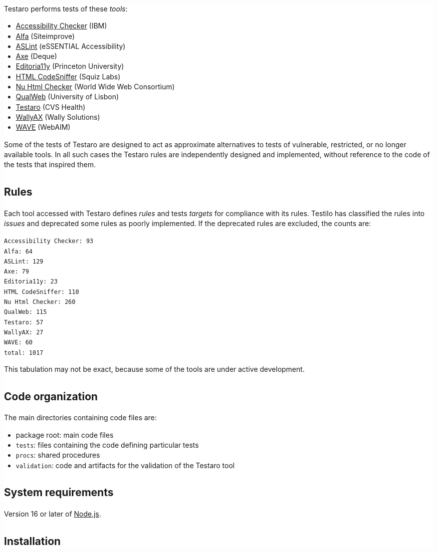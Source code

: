 Testaro performs tests of these _tools_:
- [Accessibility Checker](https://www.npmjs.com/package/accessibility-checker) (IBM)
- [Alfa](https://alfa.siteimprove.com/) (Siteimprove)
- [ASLint](https://www.npmjs.com/package/@essentialaccessibility/aslint) (eSSENTIAL Accessibility)
- [Axe](https://www.npmjs.com/package/axe-playwright) (Deque)
- [Editoria11y](https://github.com/itmaybejj/editoria11y) (Princeton University)
- [HTML CodeSniffer](https://www.npmjs.com/package/html_codesniffer) (Squiz Labs)
- [Nu Html Checker](https://github.com/validator/validator) (World Wide Web Consortium)
- [QualWeb](https://www.npmjs.com/package/@qualweb/core) (University of Lisbon)
- [Testaro](https://www.npmjs.com/package/testaro) (CVS Health)
- [WallyAX](https://www.npmjs.com/package/@wally-ax/wax-dev) (Wally Solutions)
- [WAVE](https://wave.webaim.org/api/) (WebAIM)

Some of the tests of Testaro are designed to act as approximate alternatives to tests of vulnerable, restricted, or no longer available tools. In all such cases the Testaro rules are independently designed and implemented, without reference to the code of the tests that inspired them.

## Rules

Each tool accessed with Testaro defines _rules_ and tests _targets_ for compliance with its rules. Testilo has classified the rules into _issues_ and deprecated some rules as poorly implemented. If the deprecated rules are excluded, the counts are:

```
Accessibility Checker: 93
Alfa: 64
ASLint: 129
Axe: 79
Editoria11y: 23
HTML CodeSniffer: 110
Nu Html Checker: 260
QualWeb: 115
Testaro: 57
WallyAX: 27
WAVE: 60
total: 1017
```

This tabulation may not be exact, because some of the tools are under active development.

## Code organization

The main directories containing code files are:
- package root: main code files
- `tests`: files containing the code defining particular tests
- `procs`: shared procedures
- `validation`: code and artifacts for the validation of the Testaro tool

## System requirements

Version 16 or later of [Node.js](https://nodejs.org/en/).

## Installation
